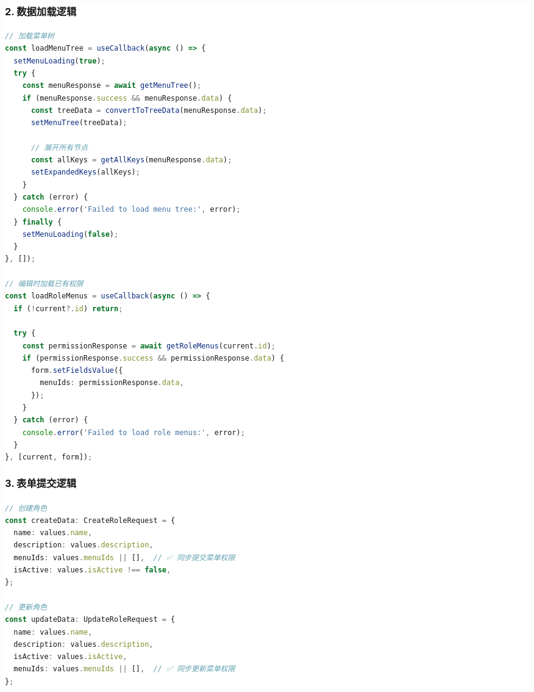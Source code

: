 ### 2. 数据加载逻辑

```typescript
// 加载菜单树
const loadMenuTree = useCallback(async () => {
  setMenuLoading(true);
  try {
    const menuResponse = await getMenuTree();
    if (menuResponse.success && menuResponse.data) {
      const treeData = convertToTreeData(menuResponse.data);
      setMenuTree(treeData);
      
      // 展开所有节点
      const allKeys = getAllKeys(menuResponse.data);
      setExpandedKeys(allKeys);
    }
  } catch (error) {
    console.error('Failed to load menu tree:', error);
  } finally {
    setMenuLoading(false);
  }
}, []);

// 编辑时加载已有权限
const loadRoleMenus = useCallback(async () => {
  if (!current?.id) return;
  
  try {
    const permissionResponse = await getRoleMenus(current.id);
    if (permissionResponse.success && permissionResponse.data) {
      form.setFieldsValue({
        menuIds: permissionResponse.data,
      });
    }
  } catch (error) {
    console.error('Failed to load role menus:', error);
  }
}, [current, form]);
```

### 3. 表单提交逻辑

```typescript
// 创建角色
const createData: CreateRoleRequest = {
  name: values.name,
  description: values.description,
  menuIds: values.menuIds || [],  // ✅ 同步提交菜单权限
  isActive: values.isActive !== false,
};

// 更新角色
const updateData: UpdateRoleRequest = {
  name: values.name,
  description: values.description,
  isActive: values.isActive,
  menuIds: values.menuIds || [],  // ✅ 同步更新菜单权限
};
```
